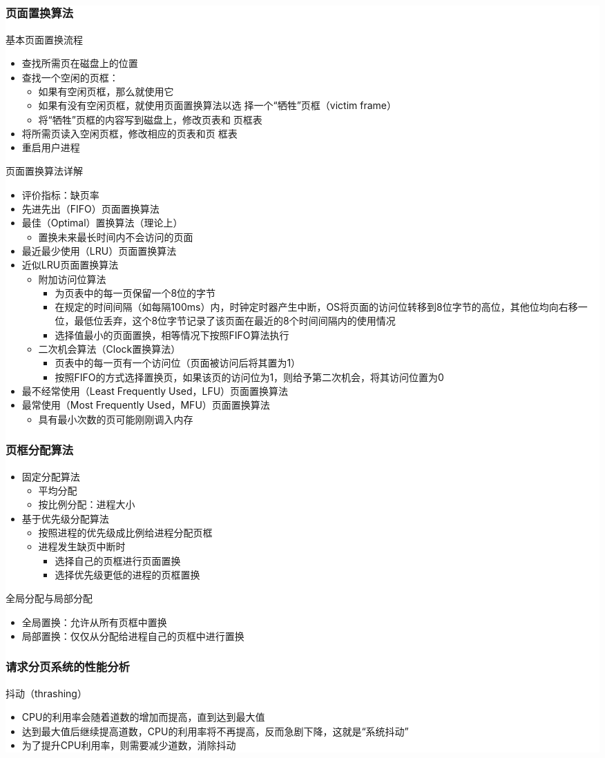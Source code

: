 ### 页面置换算法
基本页面置换流程
- 查找所需页在磁盘上的位置
- 查找一个空闲的页框：
  - 如果有空闲页框，那么就使用它
  - 如果有没有空闲页框，就使用页面置换算法以选
  择一个“牺牲”页框（victim frame）
  - 将“牺牲”页框的内容写到磁盘上，修改页表和
  页框表
- 将所需页读入空闲页框，修改相应的页表和页
框表
- 重启用户进程

页面置换算法详解
- 评价指标：缺页率
- 先进先出（FIFO）页面置换算法
- 最佳（Optimal）置换算法（理论上）
  - 置换未来最长时间内不会访问的页面
- 最近最少使用（LRU）页面置换算法
- 近似LRU页面置换算法
  - 附加访问位算法
    - 为页表中的每一页保留一个8位的字节
    - 在规定的时间间隔（如每隔100ms）内，时钟定时器产生中断，OS将页面的访问位转移到8位字节的高位，其他位均向右移一位，最低位丢弃，这个8位字节记录了该页面在最近的8个时间间隔内的使用情况
    - 选择值最小的页面置换，相等情况下按照FIFO算法执行
  - 二次机会算法（Clock置换算法）
    - 页表中的每一页有一个访问位（页面被访问后将其置为1）
    - 按照FIFO的方式选择置换页，如果该页的访问位为1，则给予第二次机会，将其访问位置为0
- 最不经常使用（Least Frequently Used，LFU）页面置换算法
- 最常使用（Most Frequently Used，MFU）页面置换算法
  - 具有最小次数的页可能刚刚调入内存

### 页框分配算法
- 固定分配算法
  - 平均分配
  - 按比例分配：进程大小
- 基于优先级分配算法
  - 按照进程的优先级成比例给进程分配页框
  - 进程发生缺页中断时
    - 选择自己的页框进行页面置换
    - 选择优先级更低的进程的页框置换

全局分配与局部分配
- 全局置换：允许从所有页框中置换
- 局部置换：仅仅从分配给进程自己的页框中进行置换

### 请求分页系统的性能分析
抖动（thrashing）
- CPU的利用率会随着道数的增加而提高，直到达到最大值
- 达到最大值后继续提高道数，CPU的利用率将不再提高，反而急剧下降，这就是“系统抖动”
- 为了提升CPU利用率，则需要减少道数，消除抖动
